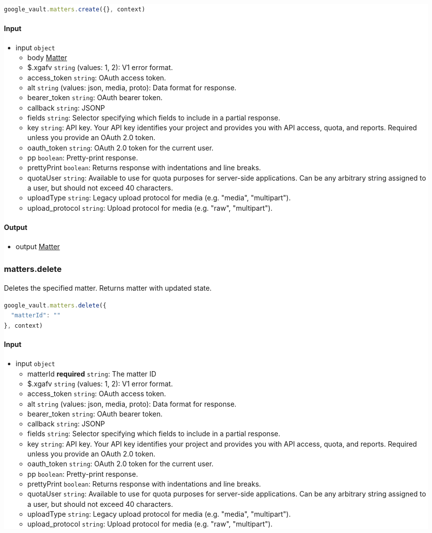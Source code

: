 
```js
google_vault.matters.create({}, context)
```

#### Input
* input `object`
  * body [Matter](#matter)
  * $.xgafv `string` (values: 1, 2): V1 error format.
  * access_token `string`: OAuth access token.
  * alt `string` (values: json, media, proto): Data format for response.
  * bearer_token `string`: OAuth bearer token.
  * callback `string`: JSONP
  * fields `string`: Selector specifying which fields to include in a partial response.
  * key `string`: API key. Your API key identifies your project and provides you with API access, quota, and reports. Required unless you provide an OAuth 2.0 token.
  * oauth_token `string`: OAuth 2.0 token for the current user.
  * pp `boolean`: Pretty-print response.
  * prettyPrint `boolean`: Returns response with indentations and line breaks.
  * quotaUser `string`: Available to use for quota purposes for server-side applications. Can be any arbitrary string assigned to a user, but should not exceed 40 characters.
  * uploadType `string`: Legacy upload protocol for media (e.g. "media", "multipart").
  * upload_protocol `string`: Upload protocol for media (e.g. "raw", "multipart").

#### Output
* output [Matter](#matter)

### matters.delete
Deletes the specified matter. Returns matter with updated state.


```js
google_vault.matters.delete({
  "matterId": ""
}, context)
```

#### Input
* input `object`
  * matterId **required** `string`: The matter ID
  * $.xgafv `string` (values: 1, 2): V1 error format.
  * access_token `string`: OAuth access token.
  * alt `string` (values: json, media, proto): Data format for response.
  * bearer_token `string`: OAuth bearer token.
  * callback `string`: JSONP
  * fields `string`: Selector specifying which fields to include in a partial response.
  * key `string`: API key. Your API key identifies your project and provides you with API access, quota, and reports. Required unless you provide an OAuth 2.0 token.
  * oauth_token `string`: OAuth 2.0 token for the current user.
  * pp `boolean`: Pretty-print response.
  * prettyPrint `boolean`: Returns response with indentations and line breaks.
  * quotaUser `string`: Available to use for quota purposes for server-side applications. Can be any arbitrary string assigned to a user, but should not exceed 40 characters.
  * uploadType `string`: Legacy upload protocol for media (e.g. "media", "multipart").
  * upload_protocol `string`: Upload protocol for media (e.g. "raw", "multipart").
